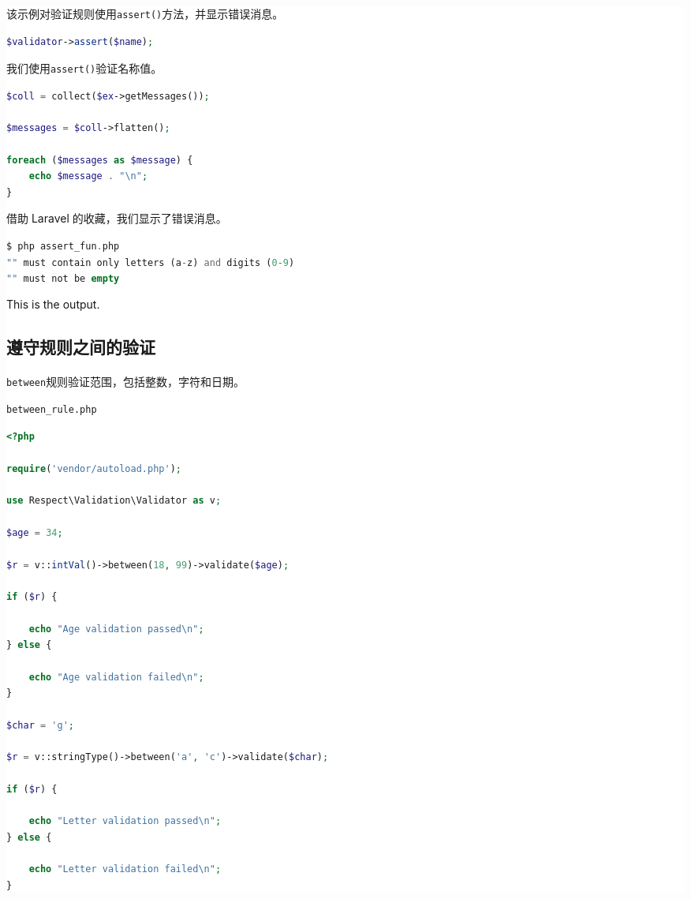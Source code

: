 该示例对验证规则使用`assert()`方法，并显示错误消息。

```php
$validator->assert($name);

```

我们使用`assert()`验证名称值。

```php
$coll = collect($ex->getMessages());

$messages = $coll->flatten();

foreach ($messages as $message) {
    echo $message . "\n";
}

```

借助 Laravel 的收藏，我们显示了错误消息。

```php
$ php assert_fun.php
"" must contain only letters (a-z) and digits (0-9)
"" must not be empty

```

This is the output.

## 遵守规则之间的验证

`between`规则验证范围，包括整数，字符和日期。

`between_rule.php`

```php
<?php

require('vendor/autoload.php');

use Respect\Validation\Validator as v;

$age = 34; 

$r = v::intVal()->between(18, 99)->validate($age); 

if ($r) {

    echo "Age validation passed\n";
} else {

    echo "Age validation failed\n";
}

$char = 'g'; 

$r = v::stringType()->between('a', 'c')->validate($char); 

if ($r) {

    echo "Letter validation passed\n";
} else {

    echo "Letter validation failed\n";
}

```